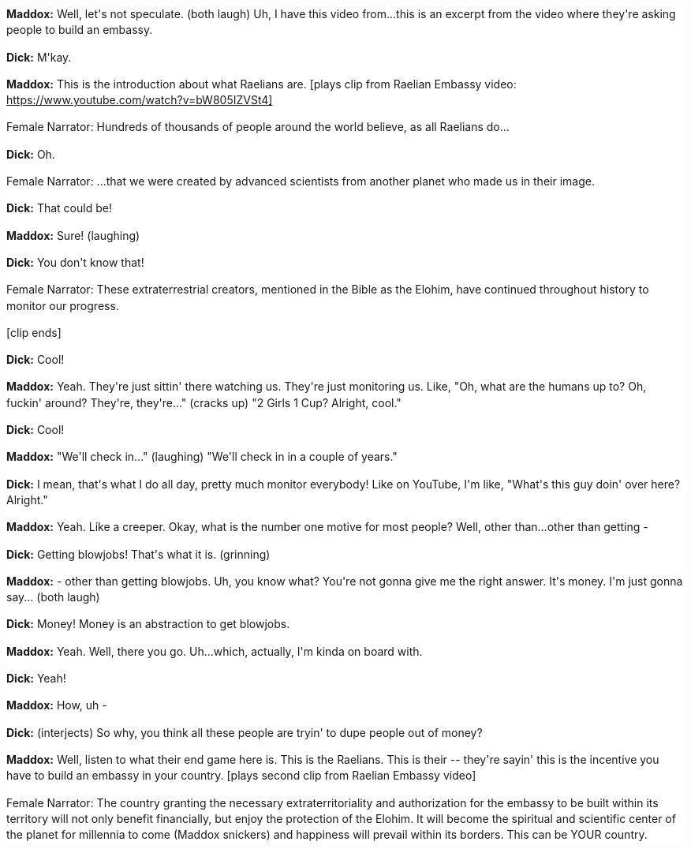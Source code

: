 **Maddox:** Well, let's not speculate. (both laugh) Uh, I have this video from...this is an excerpt from the video where they're asking people to build an embassy.

**Dick:** M'kay.

**Maddox:** This is the introduction about what Raelians are. [plays clip from Raelian Embassy video: https://www.youtube.com/watch?v=bW805IZVSt4]

Female Narrator: Hundreds of thousands of people around the world believe, as all Raelians do...

**Dick:** Oh.

Female Narrator: ...that we were created by advanced scientists from another planet who made us in their image.

**Dick:** That could be!

**Maddox:** Sure! (laughing)

**Dick:** You don't know that!

Female Narrator: These extraterrestrial creators, mentioned in the Bible as the Elohim, have continued throughout history to monitor our progress.

[clip ends]

**Dick:** Cool!

**Maddox:** Yeah. They're just sittin' there watching us. They're just monitoring us. Like, "Oh, what are the humans up to? Oh, fuckin' around? They're, they're..." (cracks up) "2 Girls 1 Cup? Alright, cool."

**Dick:** Cool!

**Maddox:** "We'll check in..." (laughing) "We'll check in in a couple of years."

**Dick:** I mean, that's what I do all day, pretty much monitor everybody! Like on YouTube, I'm like, "What's this guy doin' over here? Alright."

**Maddox:** Yeah. Like a creeper. Okay, what is the number one motive for most people? Well, other than...other than getting -

**Dick:** Getting blowjobs! That's what it is. (grinning)

**Maddox:** - other than getting blowjobs. Uh, you know what? You're not gonna give me the right answer. It's money. I'm just gonna say... (both laugh)

**Dick:** Money! Money is an abstraction to get blowjobs.

**Maddox:** Yeah. Well, there you go. Uh...which, actually, I'm kinda on board with.

**Dick:** Yeah!

**Maddox:** How, uh -

**Dick:** (interjects) So why, you think all these people are tryin' to dupe people out of money?

**Maddox:** Well, listen to what their end game here is. This is the Raelians. This is their -- they're sayin' this is the incentive you have to build an embassy in your country. [plays second clip from Raelian Embassy video]

Female Narrator: The country granting the necessary extraterritoriality and authorization for the embassy to be built within its territory will not only benefit financially, but enjoy the protection of the Elohim. It will become the spiritual and scientific center of the planet for millennia to come (Maddox snickers) and happiness will prevail within its borders. This can be YOUR country.
